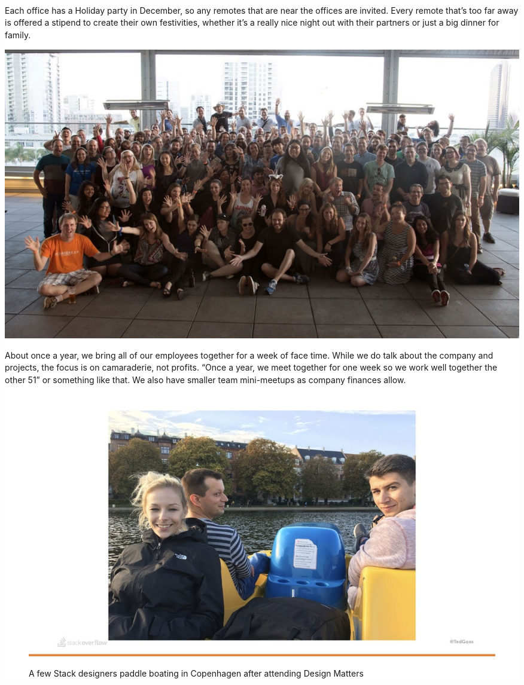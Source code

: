 Each office has a Holiday party in December, so any remotes that are near the offices are invited. Every remote that’s too far away is offered a stipend to create their own festivities, whether it’s a really nice night out with their partners or just a big dinner for family.

![Group photo from the San Diego Stack Overflow meetup.](./images/distributed-design/aa51.jpg)

About once a year, we bring all of our employees together for a week of face time. While we do talk about the company and projects, the focus is on camaraderie, not profits. “Once a year, we meet together for one week so we work well together the other 51” or something like that. We also have smaller team mini-meetups as company finances allow.

<figure>

![Paddle boating in Copenhagen.](./images/distributed-design/aa52.jpg)
<figcaption>A few Stack designers paddle boating in Copenhagen after attending Design Matters</figcaption>